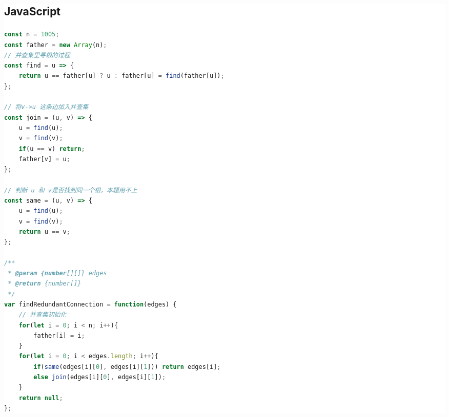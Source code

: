 ## JavaScript

```js
const n = 1005;
const father = new Array(n);
// 并查集里寻根的过程
const find = u => {
    return u == father[u] ? u : father[u] = find(father[u]);
};

// 将v->u 这条边加入并查集
const join = (u, v) => {
    u = find(u);
    v = find(v);
    if(u == v) return;
    father[v] = u;
};

// 判断 u 和 v是否找到同一个根，本题用不上
const same = (u, v) => {
    u = find(u);
    v = find(v);
    return u == v;
};

/**
 * @param {number[][]} edges
 * @return {number[]}
 */
var findRedundantConnection = function(edges) {
    // 并查集初始化
    for(let i = 0; i < n; i++){
        father[i] = i;
    }
    for(let i = 0; i < edges.length; i++){
        if(same(edges[i][0], edges[i][1])) return edges[i];
        else join(edges[i][0], edges[i][1]);
    }
    return null;
};
```








